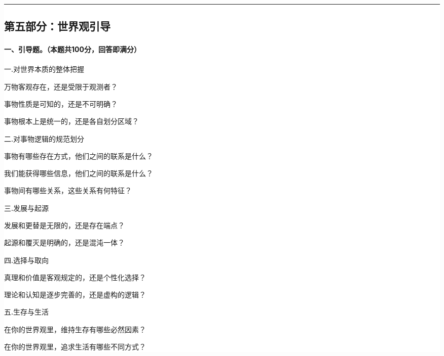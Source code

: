 






---




## 第五部分：世界观引导

#### 一、引导题。（本题共100分，回答即满分）



一.对世界本质的整体把握

万物客观存在，还是受限于观测者？

事物性质是可知的，还是不可明确？

事物根本上是统一的，还是各自划分区域？


>


二.对事物逻辑的规范划分

事物有哪些存在方式，他们之间的联系是什么？

我们能获得哪些信息，他们之间的联系是什么？

事物间有哪些关系，这些关系有何特征？


>


三.发展与起源

发展和更替是无限的，还是存在端点？

起源和覆灭是明确的，还是混沌一体？


>


四.选择与取向

真理和价值是客观规定的，还是个性化选择？

理论和认知是逐步完善的，还是虚构的逻辑？


>


五.生存与生活

在你的世界观里，维持生存有哪些必然因素？

在你的世界观里，追求生活有哪些不同方式？


>
